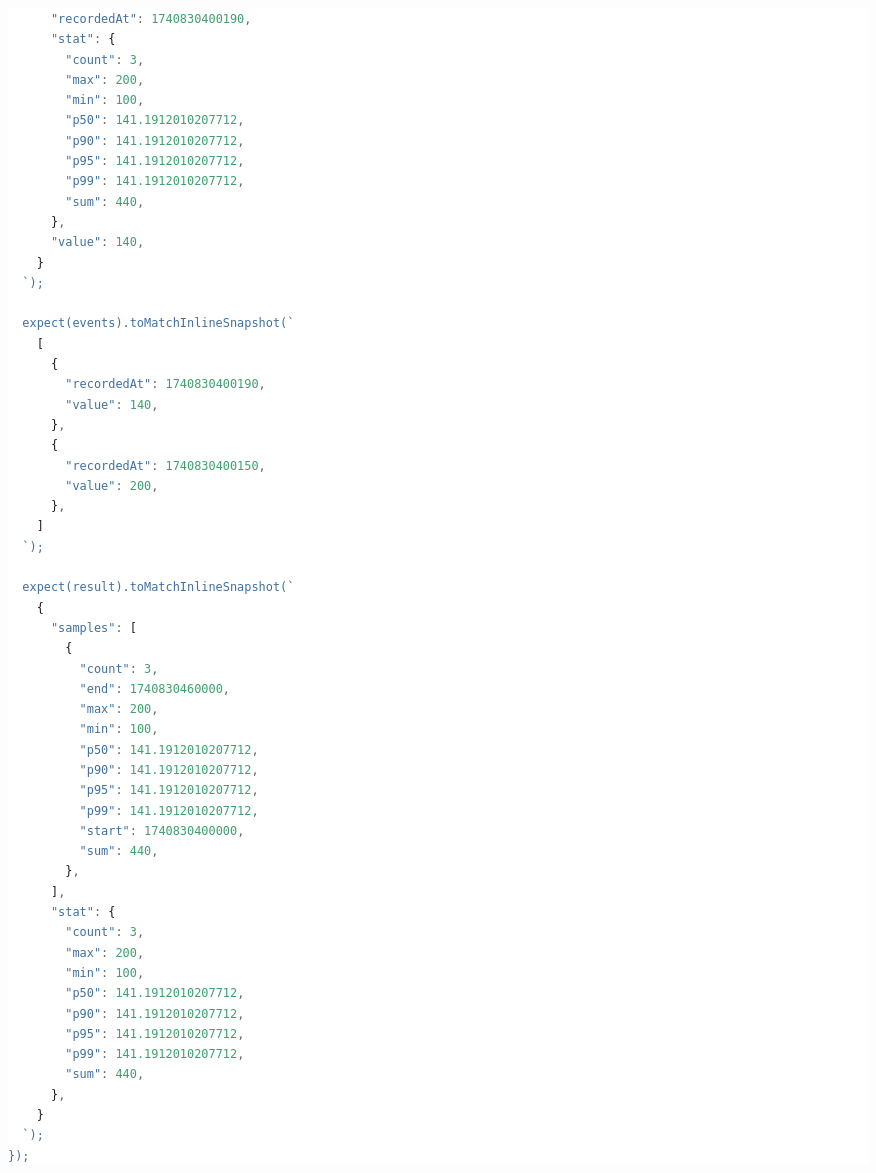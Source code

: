 ```ts
      "recordedAt": 1740830400190,
      "stat": {
        "count": 3,
        "max": 200,
        "min": 100,
        "p50": 141.1912010207712,
        "p90": 141.1912010207712,
        "p95": 141.1912010207712,
        "p99": 141.1912010207712,
        "sum": 440,
      },
      "value": 140,
    }
  `);

  expect(events).toMatchInlineSnapshot(`
    [
      {
        "recordedAt": 1740830400190,
        "value": 140,
      },
      {
        "recordedAt": 1740830400150,
        "value": 200,
      },
    ]
  `);

  expect(result).toMatchInlineSnapshot(`
    {
      "samples": [
        {
          "count": 3,
          "end": 1740830460000,
          "max": 200,
          "min": 100,
          "p50": 141.1912010207712,
          "p90": 141.1912010207712,
          "p95": 141.1912010207712,
          "p99": 141.1912010207712,
          "start": 1740830400000,
          "sum": 440,
        },
      ],
      "stat": {
        "count": 3,
        "max": 200,
        "min": 100,
        "p50": 141.1912010207712,
        "p90": 141.1912010207712,
        "p95": 141.1912010207712,
        "p99": 141.1912010207712,
        "sum": 440,
      },
    }
  `);
});
```
